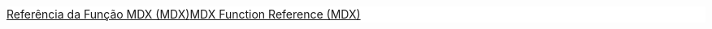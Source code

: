  [<span data-ttu-id="02404-250">Referência da Função MDX &#40;MDX&#41;</span><span class="sxs-lookup"><span data-stu-id="02404-250">MDX Function Reference &#40;MDX&#41;</span></span>](/sql/mdx/mdx-function-reference-mdx)  
  
  
